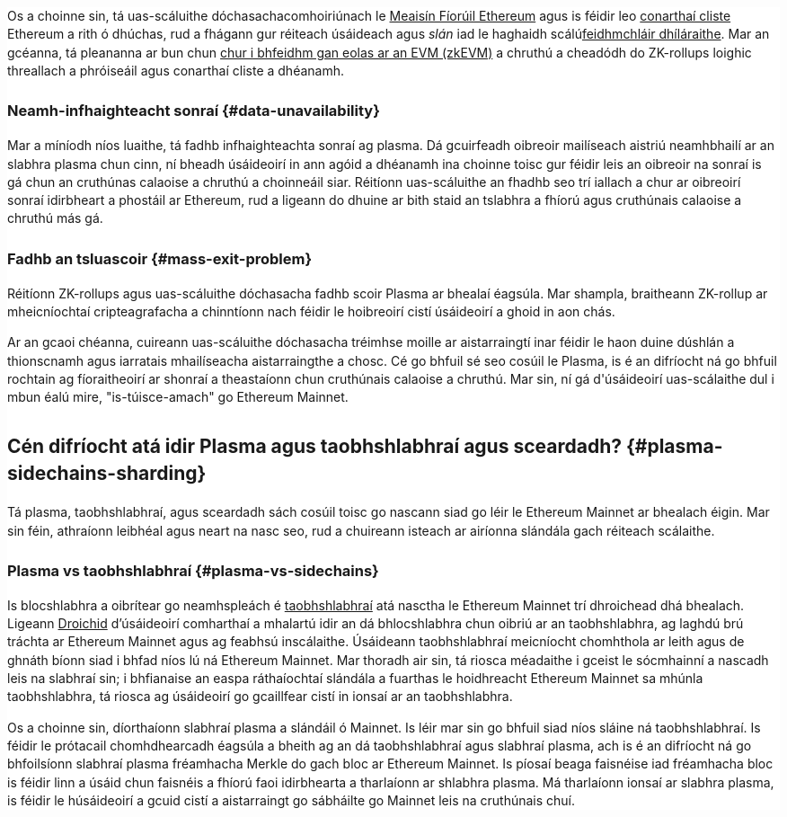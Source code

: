 Os a choinne sin, tá uas-scáluithe dóchasachacomhoiriúnach le [Meaisín Fíorúil Ethereum](/developers/docs/evm/) agus is féidir leo [conarthaí cliste](/developers/docs/smart-contracts/) Ethereum a rith ó dhúchas, rud a fhágann gur réiteach úsáideach agus _slán_ iad le haghaidh scálú[feidhmchláir dhíláraithe](/developers/docs/dapps/). Mar an gcéanna, tá pleananna ar bun chun [chur i bhfeidhm gan eolas ar an EVM (zkEVM)](https://ethresear.ch/t/a-zk-evm-specification/11549) a chruthú a cheadódh do ZK-rollups loighic threallach a phróiseáil agus conarthaí cliste a dhéanamh.

### Neamh-infhaighteacht sonraí {#data-unavailability}

Mar a míníodh níos luaithe, tá fadhb infhaighteachta sonraí ag plasma. Dá gcuirfeadh oibreoir mailíseach aistriú neamhbhailí ar an slabhra plasma chun cinn, ní bheadh ​​úsáideoirí in ann agóid a dhéanamh ina choinne toisc gur féidir leis an oibreoir na sonraí is gá chun an cruthúnas calaoise a chruthú a choinneáil siar. Réitíonn uas-scáluithe an fhadhb seo trí iallach a chur ar oibreoirí sonraí idirbheart a phostáil ar Ethereum, rud a ligeann do dhuine ar bith staid an tslabhra a fhíorú agus cruthúnais calaoise a chruthú más gá.

### Fadhb an tsluascoir {#mass-exit-problem}

Réitíonn ZK-rollups agus uas-scáluithe dóchasacha fadhb scoir Plasma ar bhealaí éagsúla. Mar shampla, braitheann ZK-rollup ar mheicníochtaí cripteagrafacha a chinntíonn nach féidir le hoibreoirí cistí úsáideoirí a ghoid in aon chás.

Ar an gcaoi chéanna, cuireann uas-scáluithe dóchasacha tréimhse moille ar aistarraingtí inar féidir le haon duine dúshlán a thionscnamh agus iarratais mhailíseacha aistarraingthe a chosc. Cé go bhfuil sé seo cosúil le Plasma, is é an difríocht ná go bhfuil rochtain ag fíoraitheoirí ar shonraí a theastaíonn chun cruthúnais calaoise a chruthú. Mar sin, ní gá d'úsáideoirí uas-scálaithe dul i mbun éalú mire, "is-túisce-amach" go Ethereum Mainnet.

## Cén difríocht atá idir Plasma agus taobhshlabhraí agus sceardadh? {#plasma-sidechains-sharding}

Tá plasma, taobhshlabhraí, agus sceardadh sách cosúil toisc go nascann siad go léir le Ethereum Mainnet ar bhealach éigin. Mar sin féin, athraíonn leibhéal agus neart na nasc seo, rud a chuireann isteach ar airíonna slándála gach réiteach scálaithe.

### Plasma vs taobhshlabhraí {#plasma-vs-sidechains}

Is blocshlabhra a oibrítear go neamhspleách é [taobhshlabhraí](/developers/docs/scaling/sidechains/) atá nasctha le Ethereum Mainnet trí dhroichead dhá bhealach. Ligeann [Droichid](/bridges/) d’úsáideoirí comharthaí a mhalartú idir an dá bhlocshlabhra chun oibriú ar an taobhshlabhra, ag laghdú brú tráchta ar Ethereum Mainnet agus ag feabhsú inscálaithe. Úsáideann taobhshlabhraí meicníocht chomhthola ar leith agus de ghnáth bíonn siad i bhfad níos lú ná Ethereum Mainnet. Mar thoradh air sin, tá riosca méadaithe i gceist le sócmhainní a nascadh leis na slabhraí sin; i bhfianaise an easpa ráthaíochtaí slándála a fuarthas le hoidhreacht Ethereum Mainnet sa mhúnla taobhshlabhra, tá riosca ag úsáideoirí go gcaillfear cistí in ionsaí ar an taobhshlabhra.

Os a choinne sin, díorthaíonn slabhraí plasma a slándáil ó Mainnet. Is léir mar sin go bhfuil siad níos sláine ná taobhshlabhraí. Is féidir le prótacail chomhdhearcadh éagsúla a bheith ag an dá taobhshlabhraí agus slabhraí plasma, ach is é an difríocht ná go bhfoilsíonn slabhraí plasma fréamhacha Merkle do gach bloc ar Ethereum Mainnet. Is píosaí beaga faisnéise iad fréamhacha bloc is féidir linn a úsáid chun faisnéis a fhíorú faoi idirbhearta a tharlaíonn ar shlabhra plasma. Má tharlaíonn ionsaí ar slabhra plasma, is féidir le húsáideoirí a gcuid cistí a aistarraingt go sábháilte go Mainnet leis na cruthúnais chuí.
